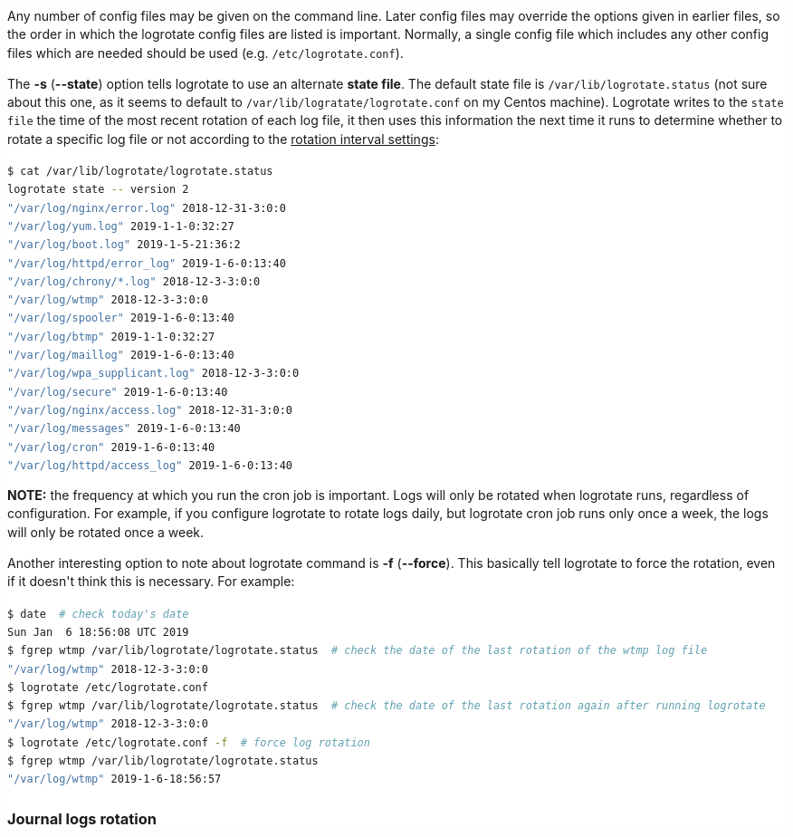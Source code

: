 Any number of config files may be given on the command line. Later config files may override the options given in earlier files, so the order in which the logrotate config files are listed is important. Normally, a single config file which includes any other config files which are needed should be used (e.g. `/etc/logrotate.conf`).

The **-s** (**--state**) option tells logrotate to use an alternate **state file**. The default state file is `/var/lib/logrotate.status` (not sure about this one, as it seems to default to `/var/lib/logratate/logrotate.conf` on my Centos machine). Logrotate writes to the `state file` the time of the most recent rotation of each log file, it then uses this information the next time it runs to determine whether to rotate a specific log file or not according to the [rotation interval settings](#rotation-frequency):

```bash
$ cat /var/lib/logrotate/logrotate.status
logrotate state -- version 2
"/var/log/nginx/error.log" 2018-12-31-3:0:0
"/var/log/yum.log" 2019-1-1-0:32:27
"/var/log/boot.log" 2019-1-5-21:36:2
"/var/log/httpd/error_log" 2019-1-6-0:13:40
"/var/log/chrony/*.log" 2018-12-3-3:0:0
"/var/log/wtmp" 2018-12-3-3:0:0
"/var/log/spooler" 2019-1-6-0:13:40
"/var/log/btmp" 2019-1-1-0:32:27
"/var/log/maillog" 2019-1-6-0:13:40
"/var/log/wpa_supplicant.log" 2018-12-3-3:0:0
"/var/log/secure" 2019-1-6-0:13:40
"/var/log/nginx/access.log" 2018-12-31-3:0:0
"/var/log/messages" 2019-1-6-0:13:40
"/var/log/cron" 2019-1-6-0:13:40
"/var/log/httpd/access_log" 2019-1-6-0:13:40
```

**NOTE:** the frequency at which you run the cron job is important. Logs will only be rotated when logrotate runs, regardless of configuration. For example, if you configure logrotate to rotate logs daily, but logrotate cron job runs only once a week, the logs will only be rotated once a week.

Another interesting option to note about logrotate command is **-f** (**--force**). This basically tell logrotate to force the rotation, even if it doesn't think this is necessary. For example:

```bash
$ date  # check today's date
Sun Jan  6 18:56:08 UTC 2019
$ fgrep wtmp /var/lib/logrotate/logrotate.status  # check the date of the last rotation of the wtmp log file
"/var/log/wtmp" 2018-12-3-3:0:0
$ logrotate /etc/logrotate.conf
$ fgrep wtmp /var/lib/logrotate/logrotate.status  # check the date of the last rotation again after running logrotate
"/var/log/wtmp" 2018-12-3-3:0:0
$ logrotate /etc/logrotate.conf -f  # force log rotation
$ fgrep wtmp /var/lib/logrotate/logrotate.status
"/var/log/wtmp" 2019-1-6-18:56:57
```

### Journal logs rotation
